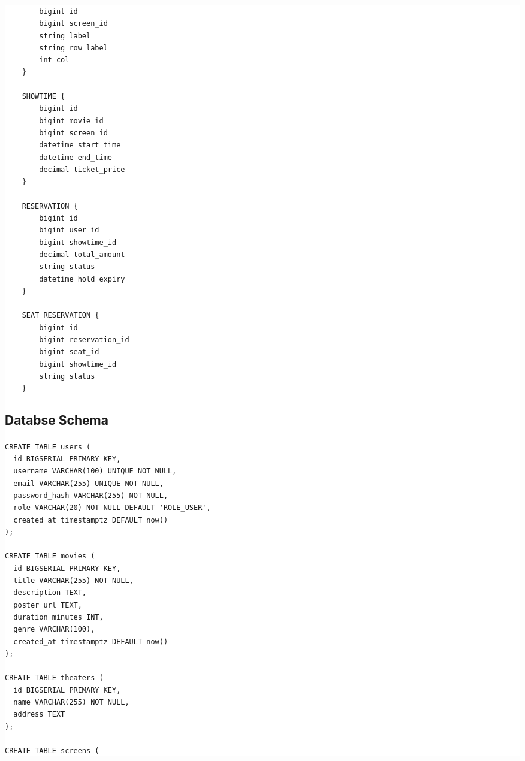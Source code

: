 ```mermaid
        bigint id
        bigint screen_id
        string label
        string row_label
        int col
    }

    SHOWTIME {
        bigint id
        bigint movie_id
        bigint screen_id
        datetime start_time
        datetime end_time
        decimal ticket_price
    }

    RESERVATION {
        bigint id
        bigint user_id
        bigint showtime_id
        decimal total_amount
        string status
        datetime hold_expiry
    }

    SEAT_RESERVATION {
        bigint id
        bigint reservation_id
        bigint seat_id
        bigint showtime_id
        string status
    }
```

## Databse Schema

```
CREATE TABLE users (
  id BIGSERIAL PRIMARY KEY,
  username VARCHAR(100) UNIQUE NOT NULL,
  email VARCHAR(255) UNIQUE NOT NULL,
  password_hash VARCHAR(255) NOT NULL,
  role VARCHAR(20) NOT NULL DEFAULT 'ROLE_USER',
  created_at timestamptz DEFAULT now()
);

CREATE TABLE movies (
  id BIGSERIAL PRIMARY KEY,
  title VARCHAR(255) NOT NULL,
  description TEXT,
  poster_url TEXT,
  duration_minutes INT,
  genre VARCHAR(100),
  created_at timestamptz DEFAULT now()
);

CREATE TABLE theaters (
  id BIGSERIAL PRIMARY KEY,
  name VARCHAR(255) NOT NULL,
  address TEXT
);

CREATE TABLE screens (
```